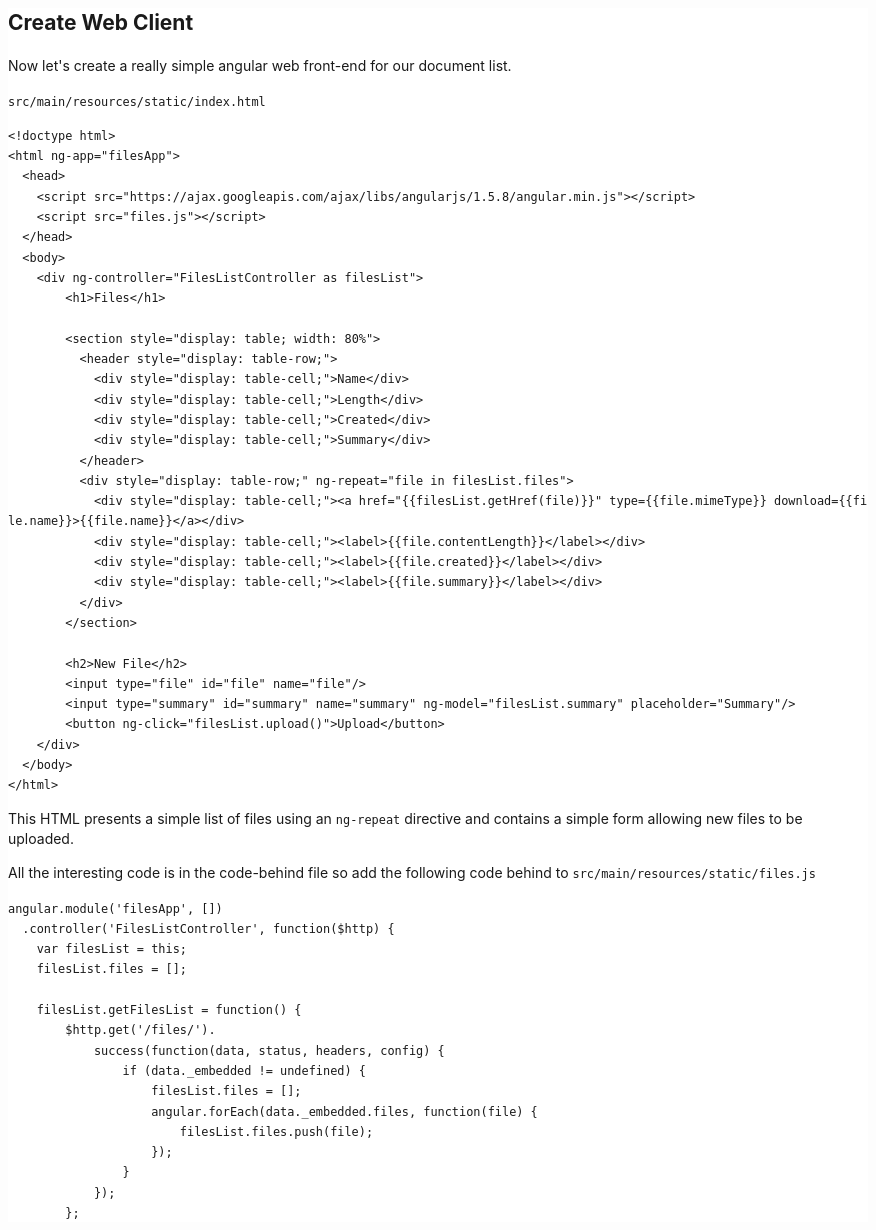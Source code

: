 ## Create Web Client

Now let's create a really simple angular web front-end for our document list.  

`src/main/resources/static/index.html`

```
<!doctype html>
<html ng-app="filesApp">
  <head>
    <script src="https://ajax.googleapis.com/ajax/libs/angularjs/1.5.8/angular.min.js"></script>
    <script src="files.js"></script>
  </head>
  <body>
    <div ng-controller="FilesListController as filesList">
	    <h1>Files</h1>
	    
	    <section style="display: table; width: 80%">
		  <header style="display: table-row;">
		    <div style="display: table-cell;">Name</div>
		    <div style="display: table-cell;">Length</div>
		    <div style="display: table-cell;">Created</div>
		    <div style="display: table-cell;">Summary</div>
		  </header>
		  <div style="display: table-row;" ng-repeat="file in filesList.files">
		    <div style="display: table-cell;"><a href="{{filesList.getHref(file)}}" type={{file.mimeType}} download={{file.name}}>{{file.name}}</a></div>
		    <div style="display: table-cell;"><label>{{file.contentLength}}</label></div>
		    <div style="display: table-cell;"><label>{{file.created}}</label></div>
		    <div style="display: table-cell;"><label>{{file.summary}}</label></div>
		  </div>
		</section>
	    
	    <h2>New File</h2>
	    <input type="file" id="file" name="file"/>
	    <input type="summary" id="summary" name="summary" ng-model="filesList.summary" placeholder="Summary"/>
		<button ng-click="filesList.upload()">Upload</button>
    </div>
  </body>
</html>
```

This HTML presents a simple list of files using an `ng-repeat` directive and contains a simple form allowing new files to be uploaded. 

All the interesting code is in the code-behind file so add the following code behind to `src/main/resources/static/files.js`

```
angular.module('filesApp', [])
  .controller('FilesListController', function($http) {
    var filesList = this;
    filesList.files = []; 
    
    filesList.getFilesList = function() {
        $http.get('/files/').
            success(function(data, status, headers, config) {
                if (data._embedded != undefined) {
        			filesList.files = [];
                    angular.forEach(data._embedded.files, function(file) {
                        filesList.files.push(file);
	                });
	            }
	        });
	    };
```